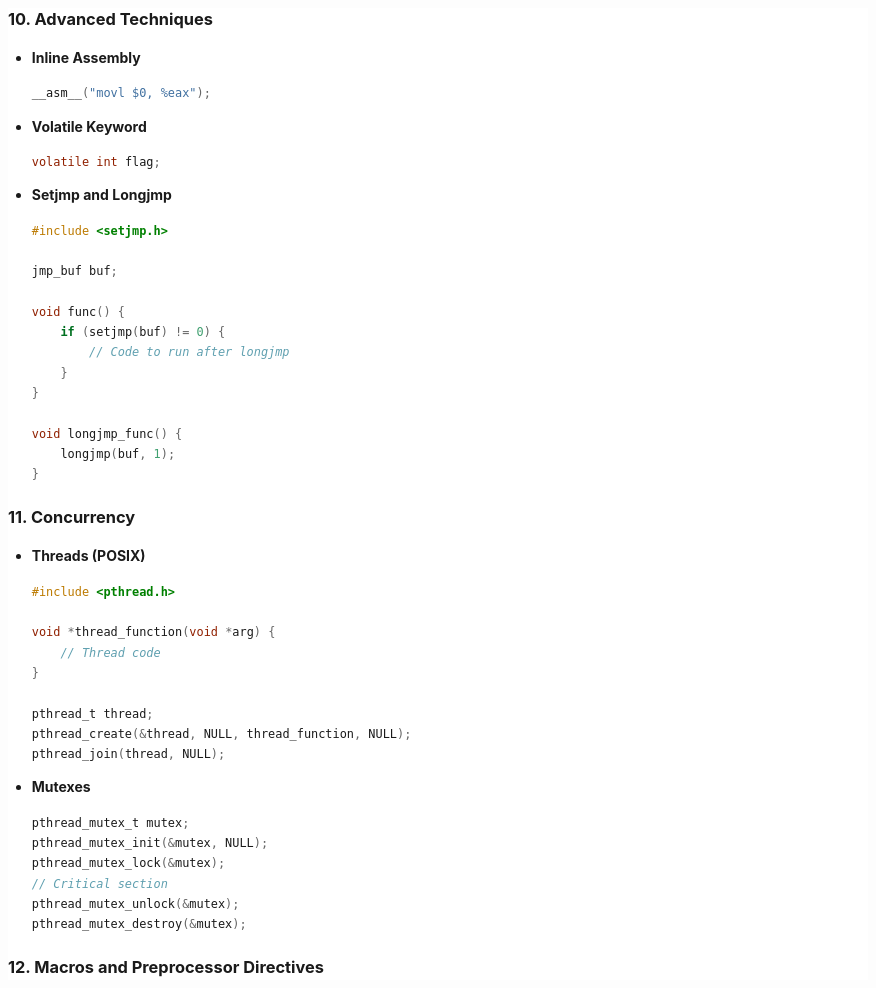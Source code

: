 ### **10. Advanced Techniques**

- **Inline Assembly**
  ```c
  __asm__("movl $0, %eax");
  ```

- **Volatile Keyword**
  ```c
  volatile int flag;
  ```

- **Setjmp and Longjmp**
  ```c
  #include <setjmp.h>
  
  jmp_buf buf;

  void func() {
      if (setjmp(buf) != 0) {
          // Code to run after longjmp
      }
  }

  void longjmp_func() {
      longjmp(buf, 1);
  }
  ```

### **11. Concurrency**

- **Threads (POSIX)**
  ```c
  #include <pthread.h>
  
  void *thread_function(void *arg) {
      // Thread code
  }

  pthread_t thread;
  pthread_create(&thread, NULL, thread_function, NULL);
  pthread_join(thread, NULL);
  ```

- **Mutexes**
  ```c
  pthread_mutex_t mutex;
  pthread_mutex_init(&mutex, NULL);
  pthread_mutex_lock(&mutex);
  // Critical section
  pthread_mutex_unlock(&mutex);
  pthread_mutex_destroy(&mutex);
  ```

### **12. Macros and Preprocessor Directives**
